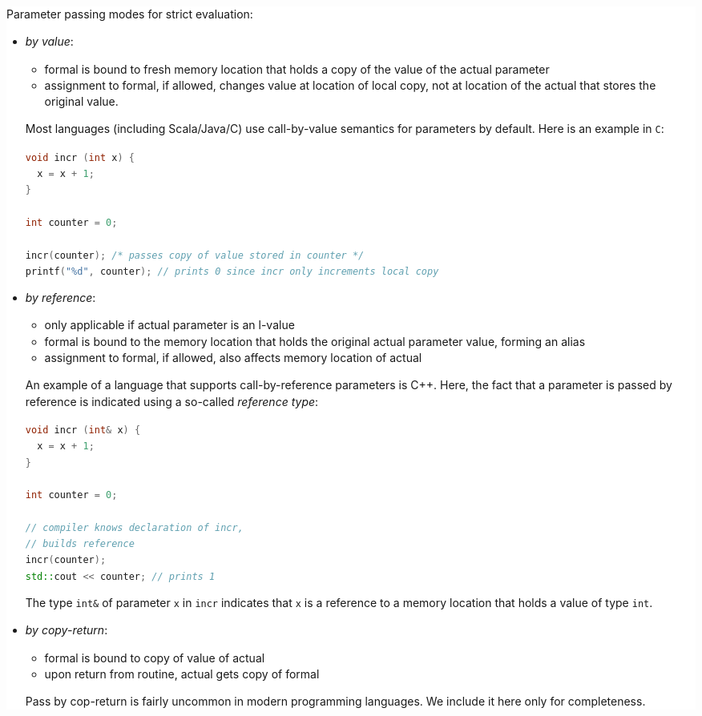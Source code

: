 Parameter passing modes for strict evaluation:

* *by value*: 

  * formal is bound to fresh memory location that holds a copy of
    the value of the actual parameter
  * assignment to formal, if allowed, changes value at location of
    local copy, not at location of the actual that stores the
    original value.

  Most languages (including Scala/Java/C) use call-by-value semantics
  for parameters by default. Here is an example in `C`:

  ```c
  void incr (int x) {
    x = x + 1;
  }
    
  int counter = 0;
    
  incr(counter); /* passes copy of value stored in counter */
  printf("%d", counter); // prints 0 since incr only increments local copy
  ```

* *by reference*: 

  * only applicable if actual parameter is an l-value
  * formal is bound to the memory location that holds the original
    actual parameter value, forming an alias
  * assignment to formal, if allowed, also affects memory location of actual

  An example of a language that supports call-by-reference parameters
  is C++. Here, the fact that a parameter is passed by reference is
  indicated using a so-called *reference type*:

  ```c++
  void incr (int& x) {
    x = x + 1;
  }

  int counter = 0;

  // compiler knows declaration of incr,
  // builds reference
  incr(counter);
  std::cout << counter; // prints 1
  ```

  The type `int&` of parameter `x` in `incr` indicates that `x` is a
  reference to a memory location that holds a value of type `int`.

* *by copy-return*: 

  * formal is bound to copy of value of actual
  * upon return from routine, actual gets copy of formal
  
  Pass by cop-return is fairly uncommon in modern programming
  languages. We include it here only for completeness.
  